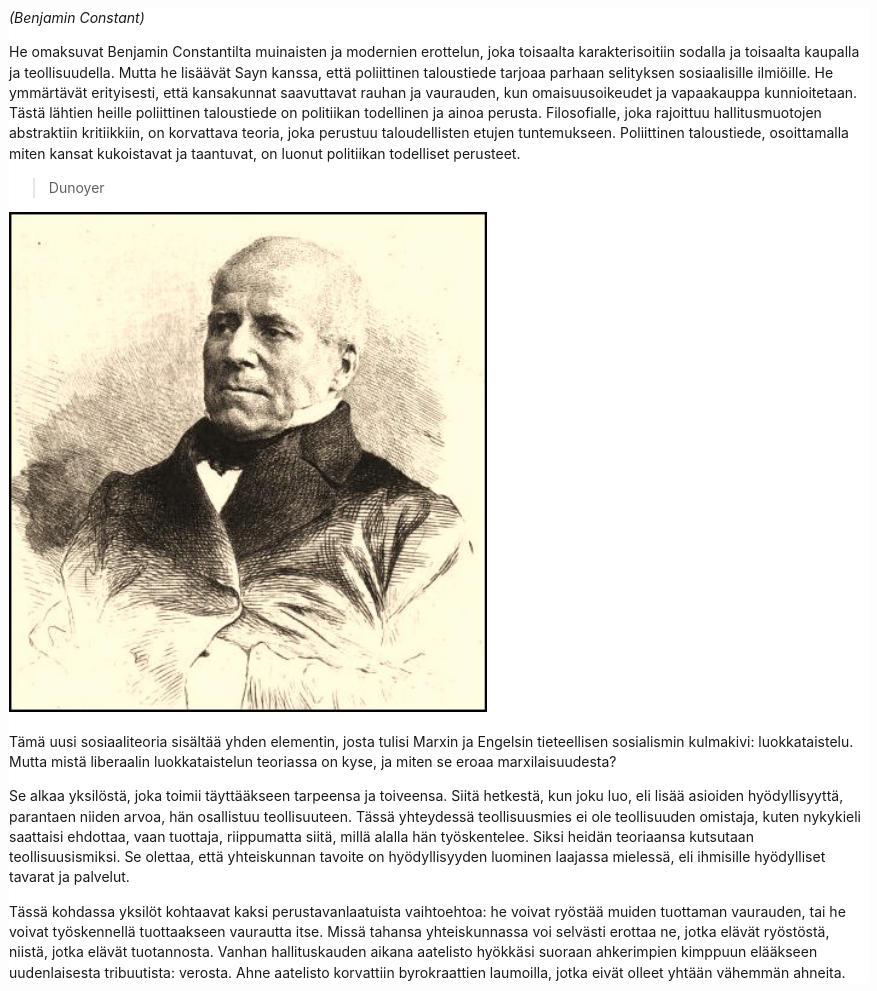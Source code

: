 _(Benjamin Constant)_

He omaksuvat Benjamin Constantilta muinaisten ja modernien erottelun, joka toisaalta karakterisoitiin sodalla ja toisaalta kaupalla ja teollisuudella. Mutta he lisäävät Sayn kanssa, että poliittinen taloustiede tarjoaa parhaan selityksen sosiaalisille ilmiöille. He ymmärtävät erityisesti, että kansakunnat saavuttavat rauhan ja vaurauden, kun omaisuusoikeudet ja vapaakauppa kunnioitetaan. Tästä lähtien heille poliittinen taloustiede on politiikan todellinen ja ainoa perusta. Filosofialle, joka rajoittuu hallitusmuotojen abstraktiin kritiikkiin, on korvattava teoria, joka perustuu taloudellisten etujen tuntemukseen.
Poliittinen taloustiede, osoittamalla miten kansat kukoistavat ja taantuvat, on luonut politiikan todelliset perusteet.

> Dunoyer

![kuva](assets/en/034.webp)

Tämä uusi sosiaaliteoria sisältää yhden elementin, josta tulisi Marxin ja Engelsin tieteellisen sosialismin kulmakivi: luokkataistelu. Mutta mistä liberaalin luokkataistelun teoriassa on kyse, ja miten se eroaa marxilaisuudesta?

Se alkaa yksilöstä, joka toimii täyttääkseen tarpeensa ja toiveensa. Siitä hetkestä, kun joku luo, eli lisää asioiden hyödyllisyyttä, parantaen niiden arvoa, hän osallistuu teollisuuteen. Tässä yhteydessä teollisuusmies ei ole teollisuuden omistaja, kuten nykykieli saattaisi ehdottaa, vaan tuottaja, riippumatta siitä, millä alalla hän työskentelee. Siksi heidän teoriaansa kutsutaan teollisuusismiksi. Se olettaa, että yhteiskunnan tavoite on hyödyllisyyden luominen laajassa mielessä, eli ihmisille hyödylliset tavarat ja palvelut.

Tässä kohdassa yksilöt kohtaavat kaksi perustavanlaatuista vaihtoehtoa: he voivat ryöstää muiden tuottaman vaurauden, tai he voivat työskennellä tuottaakseen vaurautta itse. Missä tahansa yhteiskunnassa voi selvästi erottaa ne, jotka elävät ryöstöstä, niistä, jotka elävät tuotannosta. Vanhan hallituskauden aikana aatelisto hyökkäsi suoraan ahkerimpien kimppuun elääkseen uudenlaisesta tribuutista: verosta. Ahne aatelisto korvattiin byrokraattien laumoilla, jotka eivät olleet yhtään vähemmän ahneita.
